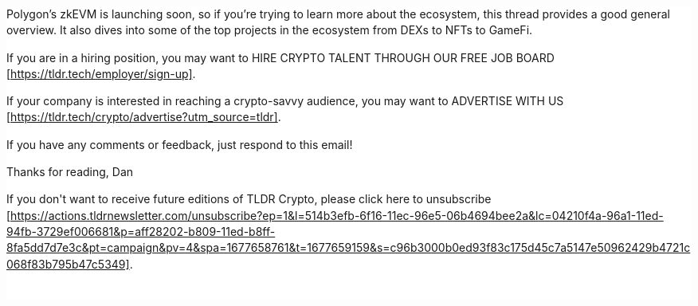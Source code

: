 Polygon’s zkEVM is launching soon, so if you’re trying to learn
more about the ecosystem, this thread provides a good general
overview. It also dives into some of the top projects in the ecosystem
from DEXs to NFTs to GameFi. 

If you are in a hiring position, you may want to HIRE CRYPTO TALENT
THROUGH OUR FREE JOB BOARD [https://tldr.tech/employer/sign-up]. 

If your company is interested in reaching a crypto-savvy audience, you
may want to ADVERTISE WITH US
[https://tldr.tech/crypto/advertise?utm_source=tldr]. 

If you have any comments or feedback, just respond to this email! 

Thanks for reading, 
Dan 

If you don't want to receive future editions of TLDR Crypto,
please click here to unsubscribe
[https://actions.tldrnewsletter.com/unsubscribe?ep=1&l=514b3efb-6f16-11ec-96e5-06b4694bee2a&lc=04210f4a-96a1-11ed-94fb-3729ef006681&p=aff28202-b809-11ed-b8ff-8fa5dd7d7e3c&pt=campaign&pv=4&spa=1677658761&t=1677659159&s=c96b3000b0ed93f83c175d45c7a5147e50962429b4721c068f83b795b47c5349].


 